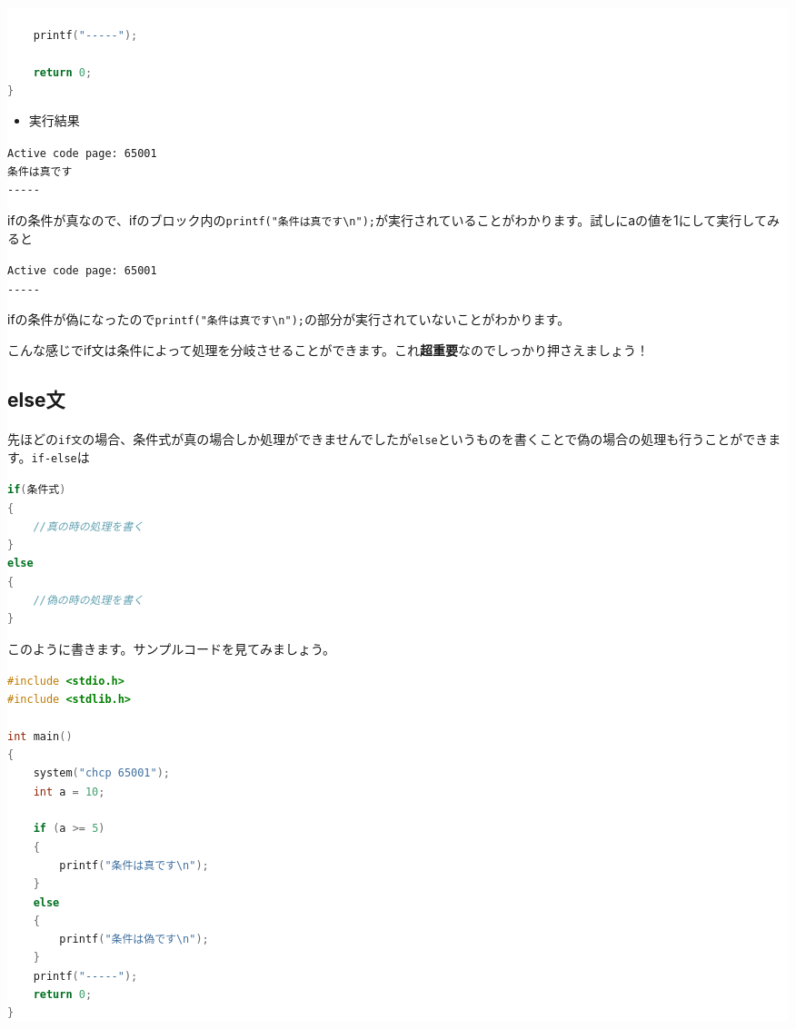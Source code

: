```c

    printf("-----");

    return 0;
}
```

- 実行結果

```
Active code page: 65001
条件は真です
-----
 ```

 ifの条件が真なので、ifのブロック内の`printf("条件は真です\n");`が実行されていることがわかります。試しにaの値を1にして実行してみると

 ```
Active code page: 65001
-----
 ```

 ifの条件が偽になったので`printf("条件は真です\n");`の部分が実行されていないことがわかります。
 
 こんな感じでif文は条件によって処理を分岐させることができます。これ**超重要**なのでしっかり押さえましょう！

## else文

先ほどの`if文`の場合、条件式が真の場合しか処理ができませんでしたが`else`というものを書くことで偽の場合の処理も行うことができます。`if-else`は

```c
if(条件式)
{
    //真の時の処理を書く
}
else
{
    //偽の時の処理を書く
}
```
このように書きます。サンプルコードを見てみましょう。

```c
#include <stdio.h>
#include <stdlib.h>

int main()
{
    system("chcp 65001");
    int a = 10;

    if (a >= 5)
    {
        printf("条件は真です\n");
    }
    else
    {
        printf("条件は偽です\n");
    }
    printf("-----");
    return 0;
}
```
